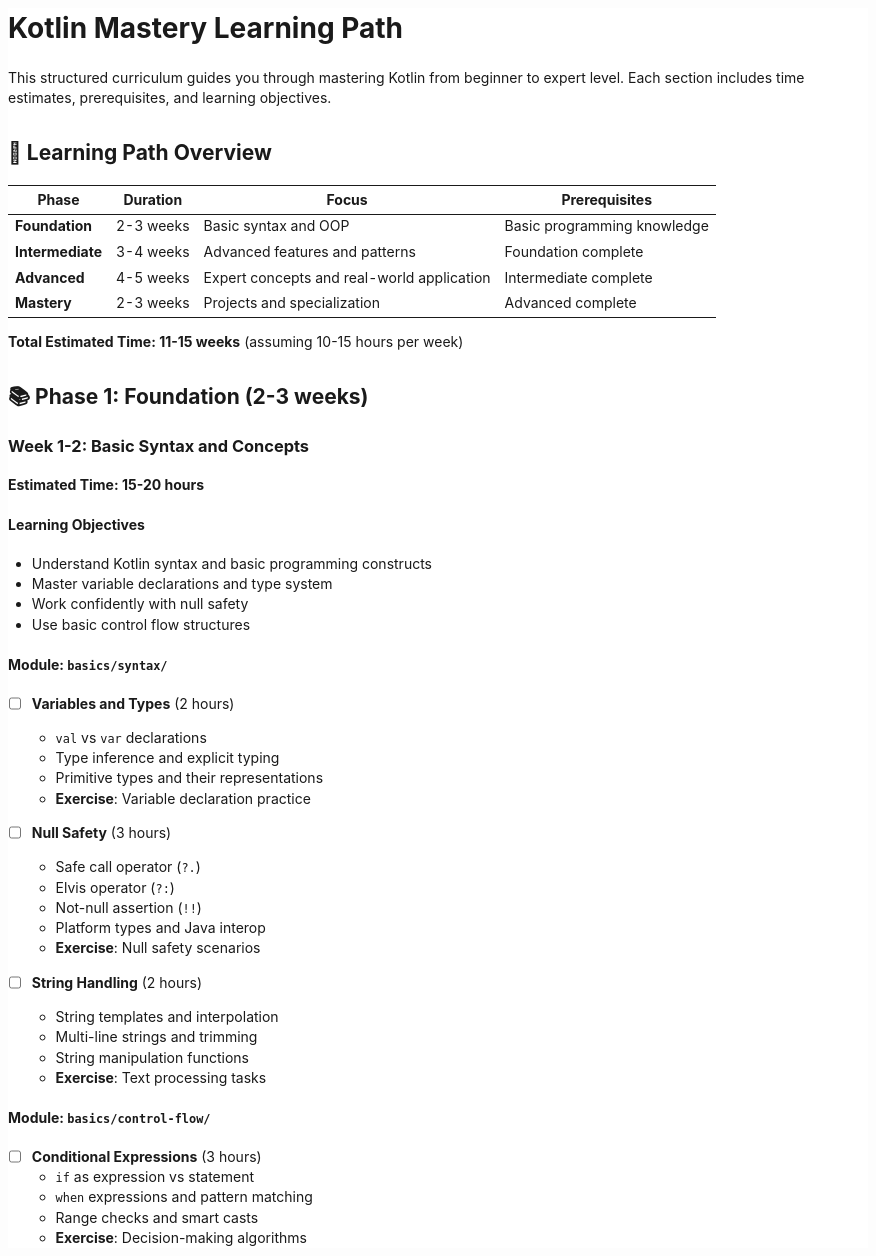 # Kotlin Mastery Learning Path

This structured curriculum guides you through mastering Kotlin from beginner to expert level. Each section includes time estimates, prerequisites, and learning objectives.

## 🎯 Learning Path Overview

| Phase | Duration | Focus | Prerequisites |
|-------|----------|-------|---------------|
| **Foundation** | 2-3 weeks | Basic syntax and OOP | Basic programming knowledge |
| **Intermediate** | 3-4 weeks | Advanced features and patterns | Foundation complete |
| **Advanced** | 4-5 weeks | Expert concepts and real-world application | Intermediate complete |
| **Mastery** | 2-3 weeks | Projects and specialization | Advanced complete |

**Total Estimated Time: 11-15 weeks** (assuming 10-15 hours per week)

## 📚 Phase 1: Foundation (2-3 weeks)

### Week 1-2: Basic Syntax and Concepts
**Estimated Time: 15-20 hours**

#### Learning Objectives
- Understand Kotlin syntax and basic programming constructs
- Master variable declarations and type system
- Work confidently with null safety
- Use basic control flow structures

#### Module: `basics/syntax/`
- [ ] **Variables and Types** (2 hours)
  - `val` vs `var` declarations
  - Type inference and explicit typing
  - Primitive types and their representations
  - **Exercise**: Variable declaration practice
  
- [ ] **Null Safety** (3 hours)
  - Safe call operator (`?.`)
  - Elvis operator (`?:`)
  - Not-null assertion (`!!`)
  - Platform types and Java interop
  - **Exercise**: Null safety scenarios
  
- [ ] **String Handling** (2 hours)
  - String templates and interpolation
  - Multi-line strings and trimming
  - String manipulation functions
  - **Exercise**: Text processing tasks

#### Module: `basics/control-flow/`
- [ ] **Conditional Expressions** (3 hours)
  - `if` as expression vs statement
  - `when` expressions and pattern matching
  - Range checks and smart casts
  - **Exercise**: Decision-making algorithms
  
